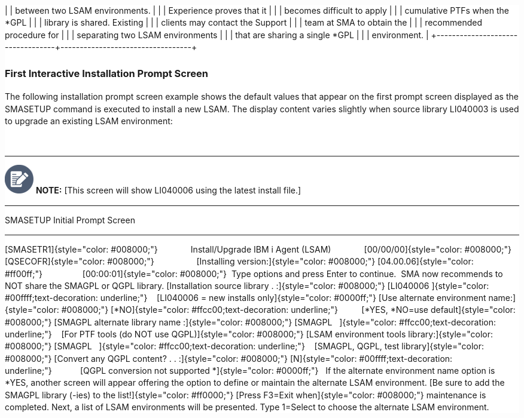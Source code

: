 |                                  | between two LSAM environments.   |
|                                  | Experience proves that it        |
|                                  | becomes difficult to apply       |
|                                  | cumulative PTFs when the \*GPL   |
|                                  | library is shared. Existing      |
|                                  | clients may contact the Support  |
|                                  | team at SMA to obtain the        |
|                                  | recommended procedure for        |
|                                  | separating two LSAM environments |
|                                  | that are sharing a single \*GPL  |
|                                  | environment.                     |
+----------------------------------+----------------------------------+

### First Interactive Installation Prompt Screen

The following installation prompt screen example shows the default
values that appear on the first prompt screen displayed as the SMASETUP
command is executed to install a new LSAM. The display content varies
slightly when source library LI040003 is used to upgrade an existing
LSAM environment:

 

  -------------------------------------------------------------------------------------------------------------------------------- ---------------------------------------------------------------------------------------
  ![White pencil/paper icon on gray circular background](../../../Resources/Images/note-icon(48x48).png "Note icon")   **NOTE:** [This screen will show LI040006 using the latest install file.]
  -------------------------------------------------------------------------------------------------------------------------------- ---------------------------------------------------------------------------------------

SMASETUP Initial Prompt Screen

  --------------------------------------------------------------------------------------------------------------------------------------------------------------------------------------------
  [SMASETR1]{style="color: #008000;"}              Install/Upgrade IBM i Agent (LSAM)              [00/00/00]{style="color: #008000;"}   [QSECOFR]{style="color: #008000;"}                  [Installing version:]{style="color: #008000;"} [04.00.06]{style="color: #ff00ff;"}                 [00:00:01]{style="color: #008000;"}
   Type options and press Enter to continue.
   SMA now recommends to NOT share the SMAGPL or QGPL library.
  [Installation source library . :]{style="color: #008000;"} [LI040006 ]{style="color: #00ffff;text-decoration: underline;"}    [LI040006 = new installs only]{style="color: #0000ff;"}   [Use alternate environment name:]{style="color: #008000;"} [\*NO]{style="color: #ffcc00;text-decoration: underline;"}          [\*YES, \*NO=use default]{style="color: #008000;"}
  [SMAGPL alternate library name :]{style="color: #008000;"} [SMAGPL   ]{style="color: #ffcc00;text-decoration: underline;"}    [For PTF tools (do NOT use QGPL)]{style="color: #008000;"}   [LSAM environment tools library:]{style="color: #008000;"} [SMAGPL   ]{style="color: #ffcc00;text-decoration: underline;"}    [SMAGPL, QGPL, test library]{style="color: #008000;"}
  [Convert any QGPL content? . . :]{style="color: #008000;"} [N]{style="color: #00ffff;text-decoration: underline;"}            [QGPL conversion not supported \*]{style="color: #0000ff;"}    
  If the alternate environment name option is \*YES, another screen will appear
  offering the option to define or maintain the alternate LSAM environment.
  [Be sure to add the SMAGPL library (-ies) to the list!]{style="color: #ff0000;"} [Press F3=Exit when]{style="color: #008000;"}   maintenance is completed. Next, a list of LSAM environments will be
  presented. Type 1=Select to choose the alternate LSAM environment.